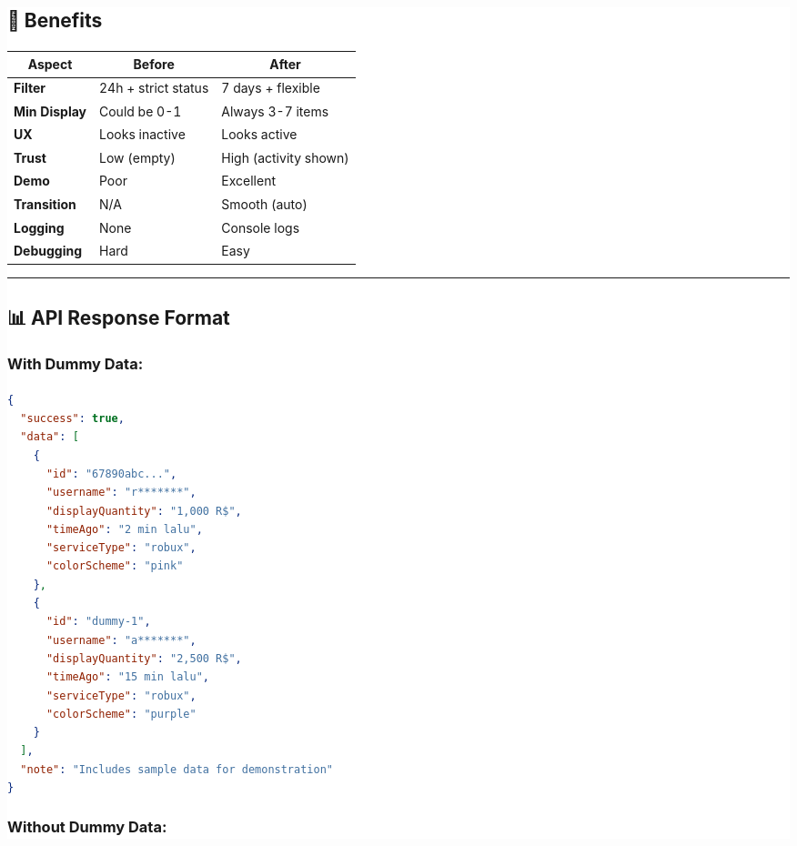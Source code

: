 
## 🚀 Benefits

| Aspect          | Before              | After                 |
| --------------- | ------------------- | --------------------- |
| **Filter**      | 24h + strict status | 7 days + flexible     |
| **Min Display** | Could be 0-1        | Always 3-7 items      |
| **UX**          | Looks inactive      | Looks active          |
| **Trust**       | Low (empty)         | High (activity shown) |
| **Demo**        | Poor                | Excellent             |
| **Transition**  | N/A                 | Smooth (auto)         |
| **Logging**     | None                | Console logs          |
| **Debugging**   | Hard                | Easy                  |

---

## 📊 API Response Format

### **With Dummy Data**:

```json
{
  "success": true,
  "data": [
    {
      "id": "67890abc...",
      "username": "r*******",
      "displayQuantity": "1,000 R$",
      "timeAgo": "2 min lalu",
      "serviceType": "robux",
      "colorScheme": "pink"
    },
    {
      "id": "dummy-1",
      "username": "a*******",
      "displayQuantity": "2,500 R$",
      "timeAgo": "15 min lalu",
      "serviceType": "robux",
      "colorScheme": "purple"
    }
  ],
  "note": "Includes sample data for demonstration"
}
```

### **Without Dummy Data**:
